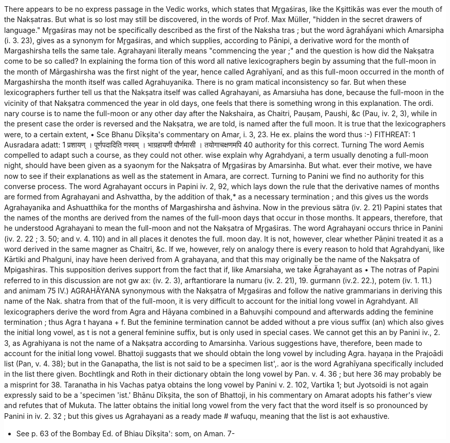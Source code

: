 There appears to be no express passage in the Vedic works, which states that Mr̥gaśiras, like the Kșittikās was ever the mouth of the Nakṣatras. But what is so lost may still be discovered, in the words of Prof. Max Müller, "hidden in the secret drawers of language." Mr̥gaśiras may not be specifically described as the first of the Naksha tras ; but the word āgrahấyani which Amarsipha (i. 3. 23), gives as a synonym for Mr̥gaśiras, and which supplies, according to Pānipi, a derivative word for the month of Margashirsha tells the same tale. Agrahayani literally means "commencing the year ;" and the question is how did the Nakṣatra come to be so called? In explaining the forma tion of this word all native lexicographers begin by assuming that the full-moon in the month of Mārgashirsha was the first night of the year, hence called Agrahīyanī, and as this full-moon occurred in the month of Margashirsha the month itself was called Agrahuyanika. There is no gram matical inconsistency so far. But when these lexicographers further tell us that the Nakṣatra itself was called Agrahayani, as Amarsiuha has done, because the full-moon in the vicinity of that Nakṣatra commenced the year in old days, one feels that there is something wrong in this explanation. The ordi. nary course is to name the full-moon or any other day after the Nakshaira, as Chaitri, Pauṣam, Paushi, &c (Pau, iv. 2, 3), while in the present case the order is reversed and the Nakṣatra, we are told, is named after the full moon. It is true that the lexicographers were, to a certain extent, 
• Sce Bhanu Dīkṣita's commentary on Amar, i. 3, 23. He ex. plains the word thus :-) FITHREAT: 1 Ausradara adatt: 1 प्रशायण् । पूर्णपदादिति णस्वम् । भाग्रहायणी पौर्णमासी । तयोगाचक्षणमपि 
40 authority for this correct. Turning 
The word Aemis
compelled to adapt such a course, as they could not other. wise explain why Agrahdyani, a term usually denoting a full-moon night, should have been given as a syaonym for the Nakṣatra of Mr̥gaśiras by Amarsinha. But what. ever their motive, we have now to see if their explanations as well as the statement in Amara, are correct. Turning to Panini we find no authority for this converse process. The word Agrahayant occurs in Papini iv. 2, 92, which lays down the rule that the derivative names of months are formed from Agrahayani and Ashvattha, by the addition of thak,\* as a necessary termination ; and this gives us the words Agrahayanika and Ashuatthika for the months of Margashirsha and āshvina. Now in the previous sätra (iv. 2. 21) Papini states that the names of the months are derived from the names of the full-moon days that occur in those months. It appears, therefore, that he understood Agrahayani to mean the full-moon and not the Nakṣatra of Mr̥gaśiras. The word Agrahayani occurs thrice in Panini (iv. 2. 22 ; 3. 50; and v. 4. 110) and in all places it denotes the full. moon day. It is not, however, clear whether Pāṇini treated it as a word derived in the same magner as Chaitri, &c. If we, however, rely on analogy there is every reason to hold that Agrahdyani, like Kārtiki and Phalguni, inay have heen derived from A grahayana, and that this may originally be the name of the Nakṣatra of Mpigashiras. This supposition derives support from the fact that if, like Amarsiaha, we take Ägrahayant as 
• The notras of Papini referred to in this discussion are not gw ax: (iv. 2. 3), arftantiorare la numaru (iv. 2. 21), 19. gurmann (iv.2. 22.), potem (iv. 1. 11.) and animam 
75 
IV.) 
AGRAHÄYANA synonymous with the Nakṣatra of Mr̥gaśiras and follow the native grammarians in deriving this name of the Nak. shatra from that of the full-moon, it is very difficult to account for the initial long vowel in Agrahdyant. All lexicographers derive the word from Agra and Hāyana combined in a Bahuvșihi compound and afterwards adding the feminine termination ; thus Agra t hayana + f. But the feminine termination cannot be added without a pre vious suffix (an) which also gives the initial long vowel, as t is not a general feminine suffix, but is only used in special cases. We cannot get this an by Panini iv., 2. 3, as Agrahiyana is not the name of a Nakṣatra according to Amarsinha. Various suggestions have, therefore, been made to account for the initial long vowel. Bhattoji suggasts that we should obtain the long vowel by including Agra. hayaṇa in the Prajoādi list (Pan, v. 4. 38); but in the Ganapatha, the list is not said to be a specimen list',. aor is the word Agrahīyana specifically included in the list there given. Bochtlingk and Roth in their dictionary obtain the long vowel by Pan. v. 4. 36 ; but here 36 may probably be a misprint for 38. Taranatha in his Vachas patya obtains the long vowel by Panini v. 2. 102, Vartika 1; but Jyotsoidi is not again expressly said to be a 'specimen 'ist.' Bhānu Dīkṣita, the son of Bhattoji, in his commentary on Amarat adopts his father's view and refutes that of Mukuta. The latter obtains the initial long vowel from the very fact that the word itself is so pronounced by Panini in iv. 2. 32 ; but this gives us Agrahayani as a ready made 
\# wafuqu, meaning that the list is aot exhaustive. 
+ See p. 63 of the Bombay Ed. of Bhiau Dīkṣita': som, on Aman. 7-